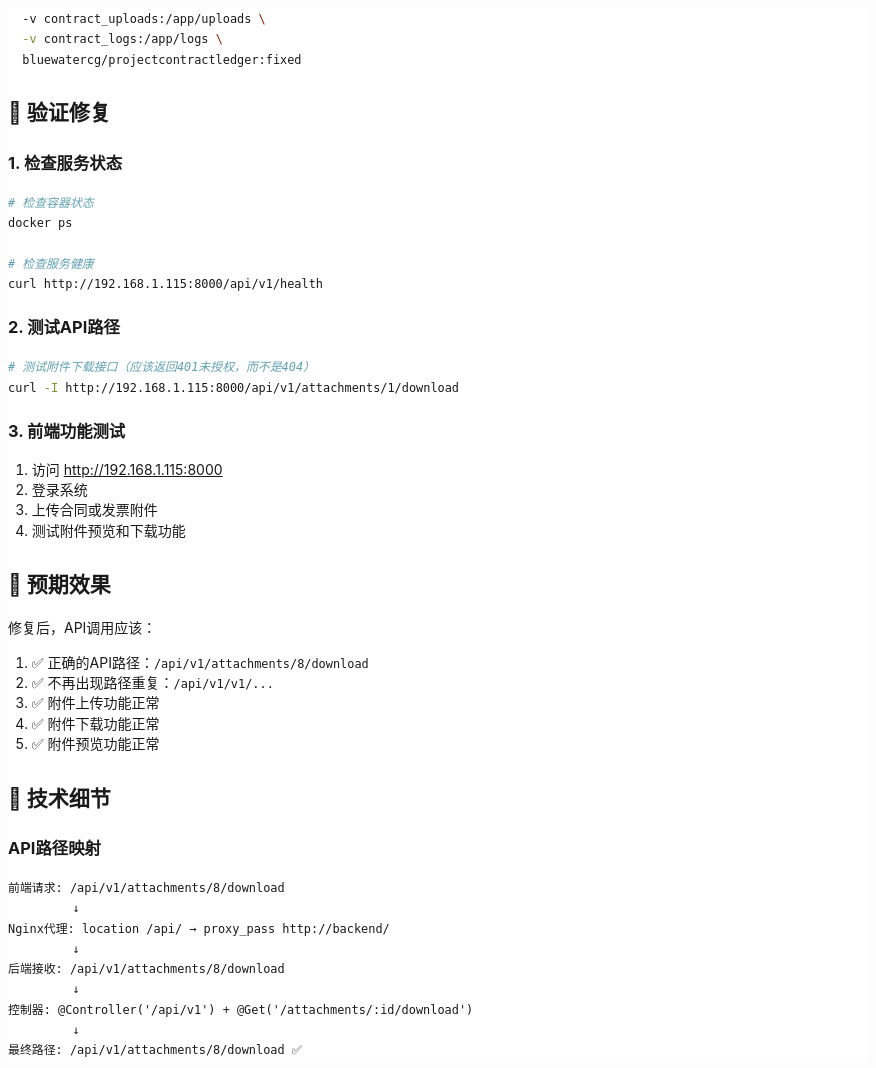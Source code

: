 ```bash
  -v contract_uploads:/app/uploads \
  -v contract_logs:/app/logs \
  bluewatercg/projectcontractledger:fixed
```

## 🧪 验证修复

### 1. 检查服务状态
```bash
# 检查容器状态
docker ps

# 检查服务健康
curl http://192.168.1.115:8000/api/v1/health
```

### 2. 测试API路径
```bash
# 测试附件下载接口（应该返回401未授权，而不是404）
curl -I http://192.168.1.115:8000/api/v1/attachments/1/download
```

### 3. 前端功能测试
1. 访问 http://192.168.1.115:8000
2. 登录系统
3. 上传合同或发票附件
4. 测试附件预览和下载功能

## 🎯 预期效果

修复后，API调用应该：

1. ✅ 正确的API路径：`/api/v1/attachments/8/download`
2. ✅ 不再出现路径重复：`/api/v1/v1/...`
3. ✅ 附件上传功能正常
4. ✅ 附件下载功能正常
5. ✅ 附件预览功能正常

## 🔧 技术细节

### API路径映射
```
前端请求: /api/v1/attachments/8/download
         ↓
Nginx代理: location /api/ → proxy_pass http://backend/
         ↓
后端接收: /api/v1/attachments/8/download
         ↓
控制器: @Controller('/api/v1') + @Get('/attachments/:id/download')
         ↓
最终路径: /api/v1/attachments/8/download ✅
```
